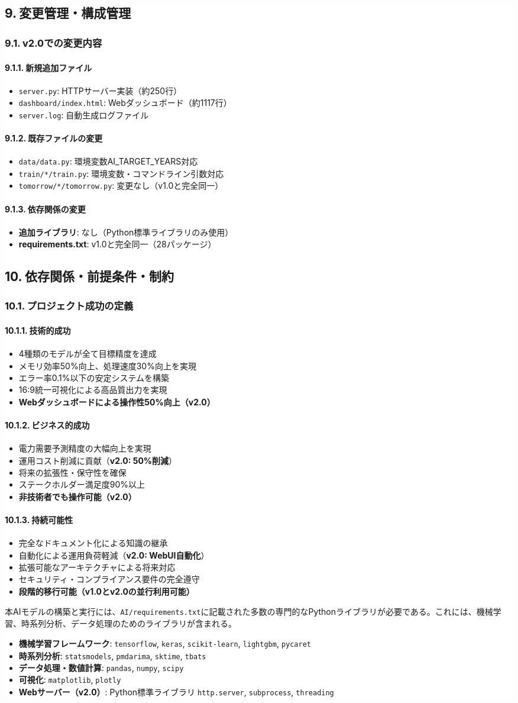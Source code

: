 ## 9. 変更管理・構成管理

### 9.1. v2.0での変更内容

#### 9.1.1. 新規追加ファイル
- `server.py`: HTTPサーバー実装（約250行）
- `dashboard/index.html`: Webダッシュボード（約1117行）
- `server.log`: 自動生成ログファイル

#### 9.1.2. 既存ファイルの変更
- `data/data.py`: 環境変数AI_TARGET_YEARS対応
- `train/*/train.py`: 環境変数・コマンドライン引数対応
- `tomorrow/*/tomorrow.py`: 変更なし（v1.0と完全同一）

#### 9.1.3. 依存関係の変更
- **追加ライブラリ**: なし（Python標準ライブラリのみ使用）
- **requirements.txt**: v1.0と完全同一（28パッケージ）

## 10. 依存関係・前提条件・制約

### 10.1. プロジェクト成功の定義

#### 10.1.1. 技術的成功
- 4種類のモデルが全て目標精度を達成
- メモリ効率50%向上、処理速度30%向上を実現
- エラー率0.1%以下の安定システムを構築
- 16:9統一可視化による高品質出力を実現
- **Webダッシュボードによる操作性50%向上（v2.0）**

#### 10.1.2. ビジネス的成功
- 電力需要予測精度の大幅向上を実現
- 運用コスト削減に貢献（**v2.0: 50%削減**）
- 将来の拡張性・保守性を確保
- ステークホルダー満足度90%以上
- **非技術者でも操作可能（v2.0）**

#### 10.1.3. 持続可能性
- 完全なドキュメント化による知識の継承
- 自動化による運用負荷軽減（**v2.0: WebUI自動化**）
- 拡張可能なアーキテクチャによる将来対応
- セキュリティ・コンプライアンス要件の完全遵守
- **段階的移行可能（v1.0とv2.0の並行利用可能）**

本AIモデルの構築と実行には、`AI/requirements.txt`に記載された多数の専門的なPythonライブラリが必要である。これには、機械学習、時系列分析、データ処理のためのライブラリが含まれる。

- **機械学習フレームワーク**: `tensorflow`, `keras`, `scikit-learn`, `lightgbm`, `pycaret`
- **時系列分析**: `statsmodels`, `pmdarima`, `sktime`, `tbats`
- **データ処理・数値計算**: `pandas`, `numpy`, `scipy`
- **可視化**: `matplotlib`, `plotly`
- **Webサーバー（v2.0）**: Python標準ライブラリ `http.server`, `subprocess`, `threading`
